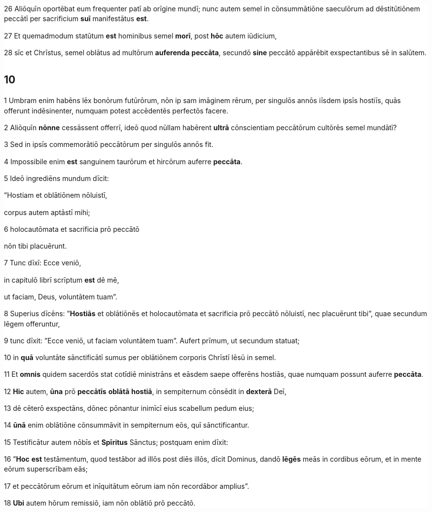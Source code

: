 26 Aliōquīn oportēbat eum frequenter patī ab orīgine mundī; nunc autem semel in cōnsummātiōne saeculōrum ad dēstitūtiōnem peccātī per sacrificium **suī** manifestātus **est**.

27 Et quemadmodum statūtum **est** hominibus semel **morī**, post **hōc** autem iūdicium,

28 sīc et Chrīstus, semel oblātus ad multōrum **auferenda** **peccāta**, secundō **sine** peccātō appārēbit exspectantibus sē in salūtem.

## 10

1 Umbram enim habēns lēx bonōrum futūrōrum, nōn ip sam imāginem rērum, per singulōs annōs iīsdem ipsīs hostiīs, quās offerunt indēsinenter, numquam potest accēdentēs perfectōs facere.

2 Aliōquīn **nōnne** cessāssent offerrī, ideō quod nūllam habērent **ultrā** cōnscientiam peccātōrum cultōrēs semel mundātī?

3 Sed in ipsīs commemorātiō peccātōrum per singulōs annōs fit.

4 Impossibile enim **est** sanguinem taurōrum et hircōrum auferre **peccāta**.

5 Ideō ingrediēns mundum dīcit:

”Hostiam et oblātiōnem nōluistī,

corpus autem aptāstī mihi;

6 holocautōmata et sacrificia prō peccātō

nōn tibi placuērunt.

7 Tunc dīxī: Ecce veniō,

in capitulō librī scrīptum **est** dē mē,

ut faciam, Deus, voluntātem tuam”.

8 Superius dīcēns: ”**Hostiās** et oblātiōnēs et holocautōmata et sacrificia prō peccātō nōluistī, nec placuērunt tibi”, quae secundum lēgem offeruntur,

9 tunc dīxit: ”Ecce veniō, ut faciam voluntātem tuam”. Aufert prīmum, ut secundum statuat;

10 in **quā** voluntāte sānctificātī sumus per oblātiōnem corporis Chrīstī Iēsū in semel.

11 Et **omnis** quidem sacerdōs stat cotīdiē ministrāns et eāsdem saepe offerēns hostiās, quae numquam possunt auferre **peccāta**.

12 **Hic** autem, **ūna** prō **peccātīs** **oblātā** **hostiā**, in sempiternum cōnsēdit in **dexterā** Deī,

13 dē cēterō exspectāns, dōnec pōnantur inimīcī eius scabellum pedum eius;

14 **ūnā** enim oblātiōne cōnsummāvit in sempiternum eōs, quī sānctificantur.

15 Testificātur autem nōbīs et **Spīritus** Sānctus; postquam enim dīxit:

16 ”**Hoc** **est** testāmentum, quod testābor ad illōs post diēs illōs, dīcit Dominus, dandō **lēgēs** meās in cordibus eōrum, et in mente eōrum superscrībam eās;

17 et peccātōrum eōrum et inīquitātum eōrum iam nōn recordābor amplius”.

18 **Ubi** autem hōrum remissiō, iam nōn oblātiō prō peccātō.

